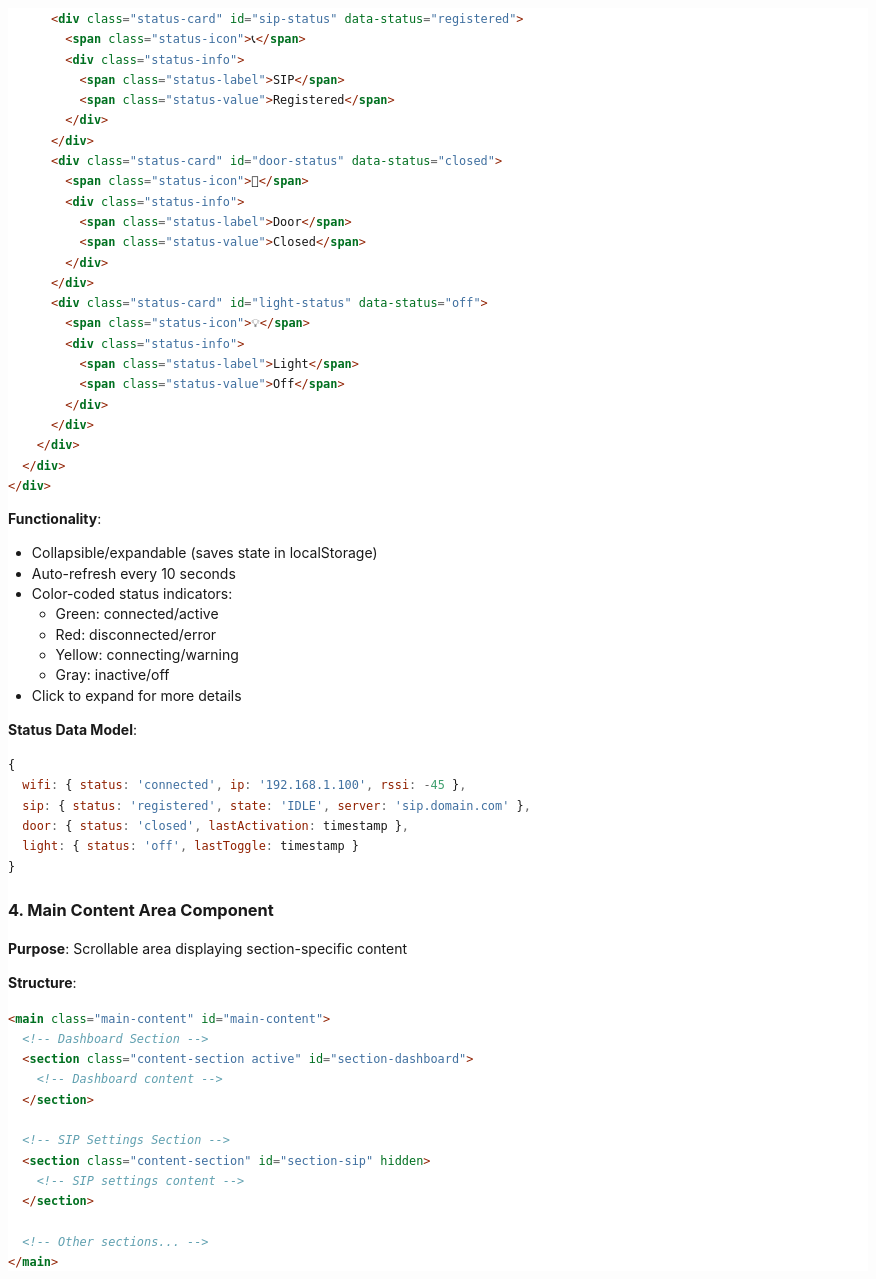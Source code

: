 ```html
      <div class="status-card" id="sip-status" data-status="registered">
        <span class="status-icon">📞</span>
        <div class="status-info">
          <span class="status-label">SIP</span>
          <span class="status-value">Registered</span>
        </div>
      </div>
      <div class="status-card" id="door-status" data-status="closed">
        <span class="status-icon">🚪</span>
        <div class="status-info">
          <span class="status-label">Door</span>
          <span class="status-value">Closed</span>
        </div>
      </div>
      <div class="status-card" id="light-status" data-status="off">
        <span class="status-icon">💡</span>
        <div class="status-info">
          <span class="status-label">Light</span>
          <span class="status-value">Off</span>
        </div>
      </div>
    </div>
  </div>
</div>
```

**Functionality**:
- Collapsible/expandable (saves state in localStorage)
- Auto-refresh every 10 seconds
- Color-coded status indicators:
  - Green: connected/active
  - Red: disconnected/error
  - Yellow: connecting/warning
  - Gray: inactive/off
- Click to expand for more details

**Status Data Model**:
```javascript
{
  wifi: { status: 'connected', ip: '192.168.1.100', rssi: -45 },
  sip: { status: 'registered', state: 'IDLE', server: 'sip.domain.com' },
  door: { status: 'closed', lastActivation: timestamp },
  light: { status: 'off', lastToggle: timestamp }
}
```


### 4. Main Content Area Component

**Purpose**: Scrollable area displaying section-specific content

**Structure**:
```html
<main class="main-content" id="main-content">
  <!-- Dashboard Section -->
  <section class="content-section active" id="section-dashboard">
    <!-- Dashboard content -->
  </section>
  
  <!-- SIP Settings Section -->
  <section class="content-section" id="section-sip" hidden>
    <!-- SIP settings content -->
  </section>
  
  <!-- Other sections... -->
</main>
```